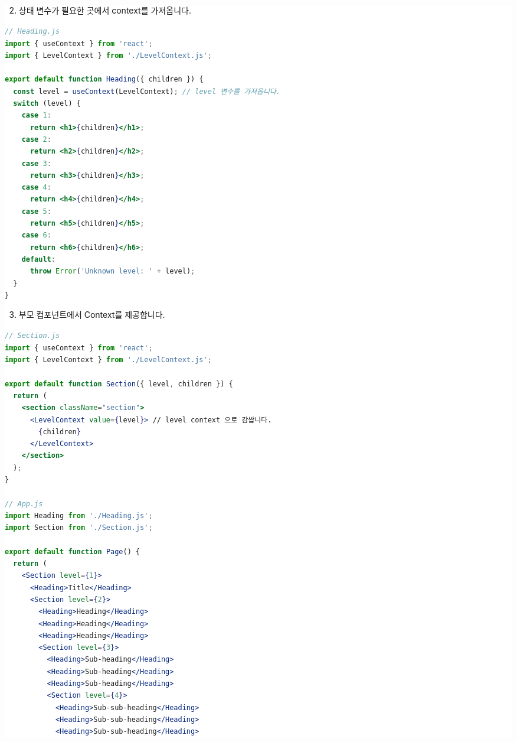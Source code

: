 2. 상태 변수가 필요한 곳에서 context를 가져옵니다.

```jsx
// Heading.js
import { useContext } from 'react';
import { LevelContext } from './LevelContext.js';

export default function Heading({ children }) {
  const level = useContext(LevelContext); // level 변수를 가져옵니다.
  switch (level) {
    case 1:
      return <h1>{children}</h1>;
    case 2:
      return <h2>{children}</h2>;
    case 3:
      return <h3>{children}</h3>;
    case 4:
      return <h4>{children}</h4>;
    case 5:
      return <h5>{children}</h5>;
    case 6:
      return <h6>{children}</h6>;
    default:
      throw Error('Unknown level: ' + level);
  }
}
```

3. 부모 컴포넌트에서 Context를 제공합니다.

```jsx
// Section.js
import { useContext } from 'react';
import { LevelContext } from './LevelContext.js';

export default function Section({ level, children }) {
  return (
    <section className="section">
      <LevelContext value={level}> // level context 으로 감쌉니다.
        {children}
      </LevelContext>
    </section>
  );
}

// App.js
import Heading from './Heading.js';
import Section from './Section.js';

export default function Page() {
  return (
    <Section level={1}>
      <Heading>Title</Heading>
      <Section level={2}>
        <Heading>Heading</Heading>
        <Heading>Heading</Heading>
        <Heading>Heading</Heading>
        <Section level={3}>
          <Heading>Sub-heading</Heading>
          <Heading>Sub-heading</Heading>
          <Heading>Sub-heading</Heading>
          <Section level={4}>
            <Heading>Sub-sub-heading</Heading>
            <Heading>Sub-sub-heading</Heading>
            <Heading>Sub-sub-heading</Heading>
```